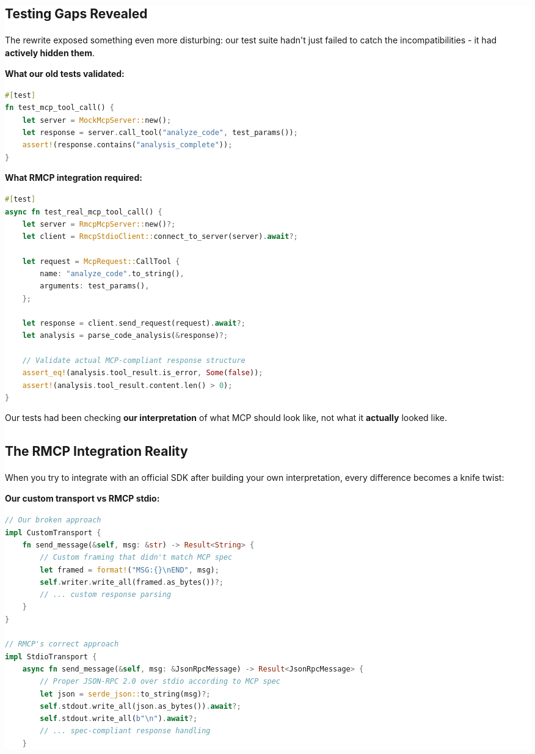 ## Testing Gaps Revealed

The rewrite exposed something even more disturbing: our test suite hadn't just failed to catch the incompatibilities - it had **actively hidden them**.

**What our old tests validated:**
```rust
#[test]
fn test_mcp_tool_call() {
    let server = MockMcpServer::new();
    let response = server.call_tool("analyze_code", test_params());
    assert!(response.contains("analysis_complete"));
}
```

**What RMCP integration required:**
```rust
#[test]
async fn test_real_mcp_tool_call() {
    let server = RmcpMcpServer::new()?;
    let client = RmcpStdioClient::connect_to_server(server).await?;
    
    let request = McpRequest::CallTool {
        name: "analyze_code".to_string(),
        arguments: test_params(),
    };
    
    let response = client.send_request(request).await?;
    let analysis = parse_code_analysis(&response)?;
    
    // Validate actual MCP-compliant response structure
    assert_eq!(analysis.tool_result.is_error, Some(false));
    assert!(analysis.tool_result.content.len() > 0);
}
```

Our tests had been checking **our interpretation** of what MCP should look like, not what it **actually** looked like.

## The RMCP Integration Reality

When you try to integrate with an official SDK after building your own interpretation, every difference becomes a knife twist:

**Our custom transport vs RMCP stdio:**
```rust
// Our broken approach
impl CustomTransport {
    fn send_message(&self, msg: &str) -> Result<String> {
        // Custom framing that didn't match MCP spec
        let framed = format!("MSG:{}\nEND", msg);
        self.writer.write_all(framed.as_bytes())?;
        // ... custom response parsing
    }
}

// RMCP's correct approach  
impl StdioTransport {
    async fn send_message(&self, msg: &JsonRpcMessage) -> Result<JsonRpcMessage> {
        // Proper JSON-RPC 2.0 over stdio according to MCP spec
        let json = serde_json::to_string(msg)?;
        self.stdout.write_all(json.as_bytes()).await?;
        self.stdout.write_all(b"\n").await?;
        // ... spec-compliant response handling
    }
```